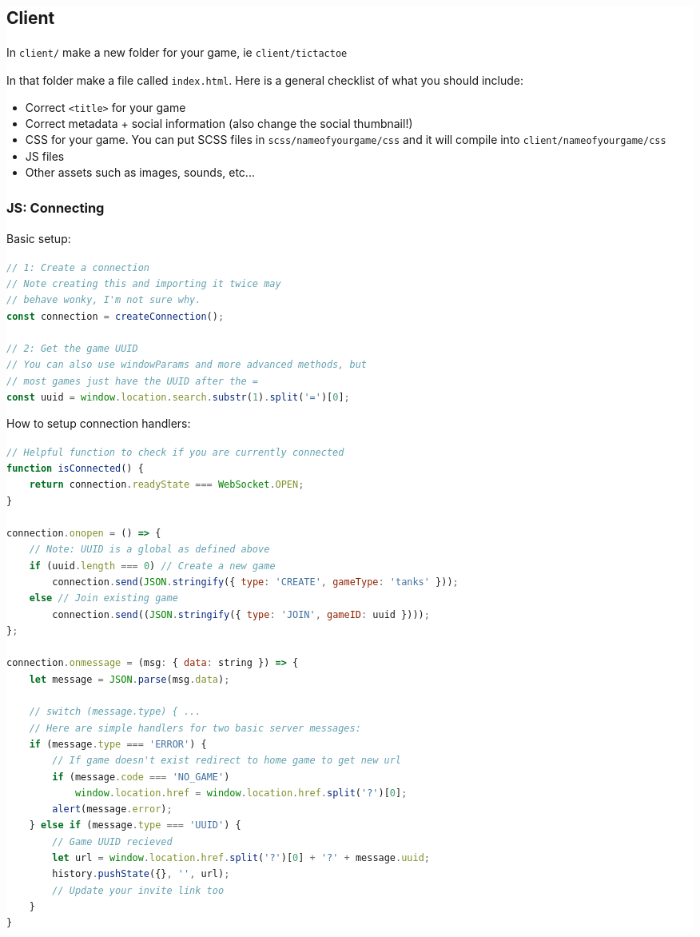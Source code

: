 ```js
```

## Client

In `client/` make a new folder for your game, ie `client/tictactoe`

In that folder make a file called `index.html`. Here is a general checklist of what you should include:

- Correct `<title>` for your game
- Correct metadata + social information (also change the social thumbnail!)
- CSS for your game. You can put SCSS files in `scss/nameofyourgame/css` and it will compile into `client/nameofyourgame/css`
- JS files
- Other assets such as images, sounds, etc... 


### JS: Connecting

Basic setup:

```js
// 1: Create a connection
// Note creating this and importing it twice may
// behave wonky, I'm not sure why.
const connection = createConnection();

// 2: Get the game UUID
// You can also use windowParams and more advanced methods, but
// most games just have the UUID after the =
const uuid = window.location.search.substr(1).split('=')[0];
```

How to setup connection handlers:

```js
// Helpful function to check if you are currently connected
function isConnected() {
	return connection.readyState === WebSocket.OPEN;
}

connection.onopen = () => {
	// Note: UUID is a global as defined above
	if (uuid.length === 0) // Create a new game
		connection.send(JSON.stringify({ type: 'CREATE', gameType: 'tanks' }));
	else // Join existing game
		connection.send((JSON.stringify({ type: 'JOIN', gameID: uuid })));
};

connection.onmessage = (msg: { data: string }) => {
	let message = JSON.parse(msg.data);
	
	// switch (message.type) { ...
	// Here are simple handlers for two basic server messages:
	if (message.type === 'ERROR') {
		// If game doesn't exist redirect to home game to get new url
		if (message.code === 'NO_GAME')
			window.location.href = window.location.href.split('?')[0];
		alert(message.error);
	} else if (message.type === 'UUID') {
		// Game UUID recieved
		let url = window.location.href.split('?')[0] + '?' + message.uuid;
		history.pushState({}, '', url);
		// Update your invite link too
	}
}
```